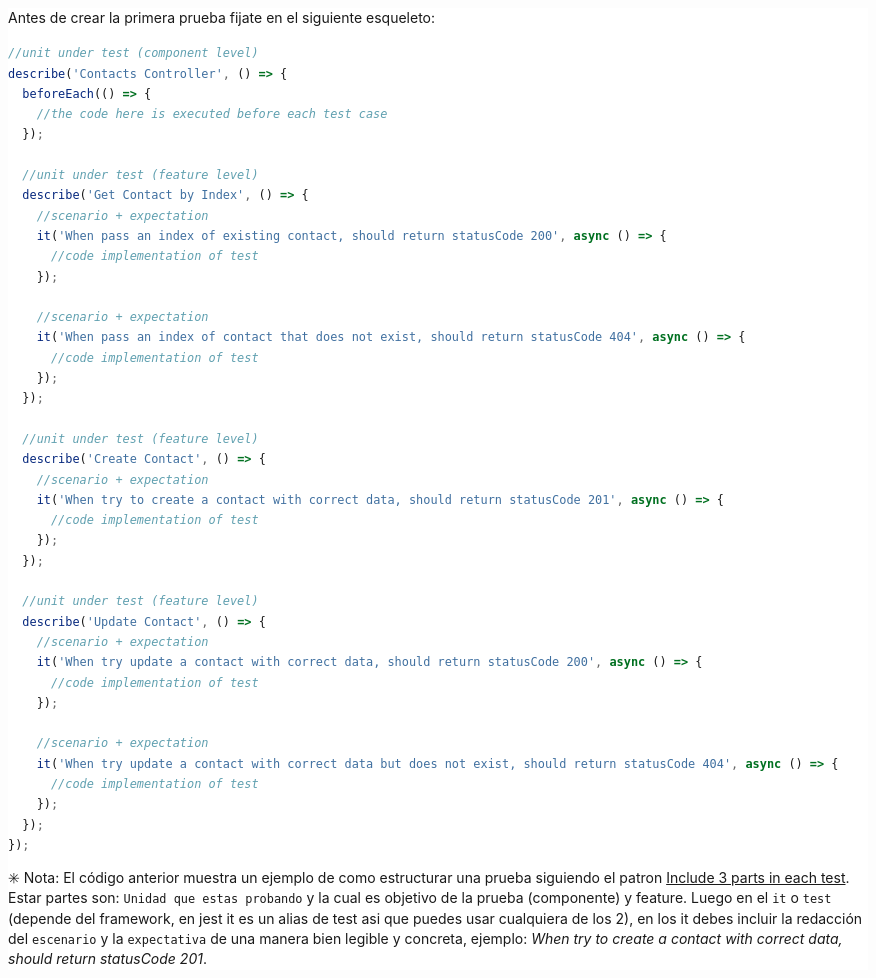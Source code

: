 Antes de crear la primera prueba fijate en el siguiente esqueleto:

```javascript
//unit under test (component level)
describe('Contacts Controller', () => {
  beforeEach(() => {
    //the code here is executed before each test case
  });

  //unit under test (feature level)
  describe('Get Contact by Index', () => {
    //scenario + expectation
    it('When pass an index of existing contact, should return statusCode 200', async () => {
      //code implementation of test
    });

    //scenario + expectation
    it('When pass an index of contact that does not exist, should return statusCode 404', async () => {
      //code implementation of test
    });
  });

  //unit under test (feature level)
  describe('Create Contact', () => {
    //scenario + expectation
    it('When try to create a contact with correct data, should return statusCode 201', async () => {
      //code implementation of test
    });
  });

  //unit under test (feature level)
  describe('Update Contact', () => {
    //scenario + expectation
    it('When try update a contact with correct data, should return statusCode 200', async () => {
      //code implementation of test
    });

    //scenario + expectation
    it('When try update a contact with correct data but does not exist, should return statusCode 404', async () => {
      //code implementation of test
    });
  });
});
```

:eight_spoked_asterisk: Nota: El código anterior muestra un ejemplo de como estructurar una prueba siguiendo el patron [Include 3 parts in each test](https://github.com/goldbergyoni/nodebestpractices/blob/master/sections/testingandquality/3-parts-in-name.md). Estar partes son: `Unidad que estas probando` y la cual es objetivo de la prueba (componente) y feature. Luego en el `it` o `test`(depende del framework, en jest it es un alias de test asi que puedes usar cualquiera de los 2), en los it debes incluir la redacción del `escenario` y la `expectativa` de una manera bien legible y concreta, ejemplo: *When try to create a contact with correct data, should return statusCode 201*.
